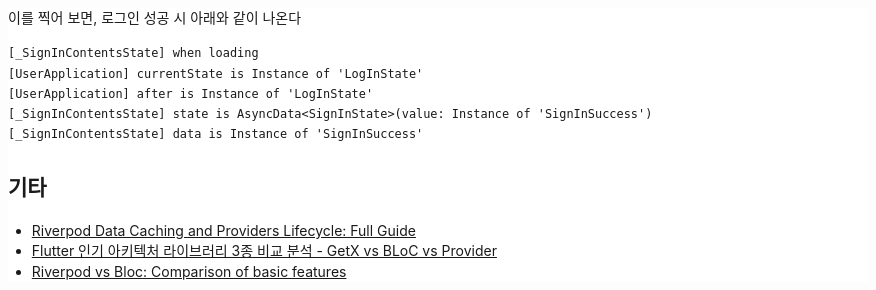 이를 찍어 보면, 로그인 성공 시 아래와 같이 나온다

```log
[_SignInContentsState] when loading
[UserApplication] currentState is Instance of 'LogInState'
[UserApplication] after is Instance of 'LogInState'
[_SignInContentsState] state is AsyncData<SignInState>(value: Instance of 'SignInSuccess')
[_SignInContentsState] data is Instance of 'SignInSuccess'
```

## 기타

- [Riverpod Data Caching and Providers Lifecycle: Full Guide](https://codewithandrea.com/articles/flutter-riverpod-data-caching-providers-lifecycle/)
- [Flutter 인기 아키텍처 라이브러리 3종 비교 분석 - GetX vs BLoC vs Provider](https://engineering.linecorp.com/ko/blog/flutter-architecture-getx-bloc-provider)
- [Riverpod vs Bloc: Comparison of basic features](https://medium.com/snapp-x/riverpod-vs-bloc-comparison-of-basic-features-71f6d8732d82)
